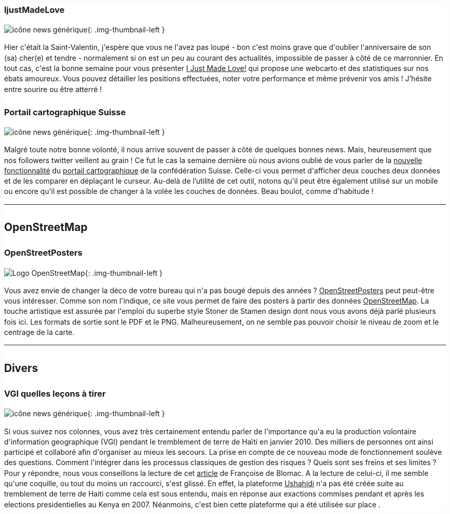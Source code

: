 ### IjustMadeLove

![icône news générique](https://cdn.geotribu.fr/img/internal/icons-rdp-news/news.png "News Geotribu"){: .img-thumbnail-left }

Hier c'était la Saint-Valentin, j'espère que vous ne l'avez pas loupé - bon c'est moins grave que d'oublier l'anniversaire de son (sa) cher(e) et tendre - normalement si on est un peu au courant des actualités, impossible de passer à côté de ce marronnier. En tout cas, c'est la bonne semaine pour vous présenter [I Just Made Love!](http://www.ijustmadelove.com/) qui propose une webcarto et des statistiques sur nos ébats amoureux. Vous pouvez détailler les positions effectuées, noter votre performance et même prévenir vos amis ! J’hésite entre sourire ou être atterré !

### Portail cartographique Suisse

![icône news générique](https://cdn.geotribu.fr/img/internal/icons-rdp-news/news.png "News Geotribu"){: .img-thumbnail-left }

Malgré toute notre bonne volonté, il nous arrive souvent de passer à côté de quelques bonnes news. Mais, heureusement que nos followers twitter veillent au grain ! Ce fut le cas la semaine dernière où nous avions oublié de vous parler de la [nouvelle fonctionnalité](http://storymaps.geo.admin.ch/storymaps/storymap1/?lang=fr) du [portail cartographique](https://map.geo.admin.ch/) de la confédération Suisse. Celle-ci vous permet d'afficher deux couches deux données et de les comparer en déplaçant le curseur. Au-delà de l’utilité de cet outil, notons qu'il peut être également utilisé sur un mobile ou encore qu'il est possible de changer à la volée les couches de données. Beau boulot, comme d'habitude !

----

## OpenStreetMap

### OpenStreetPosters

![Logo OpenStreetMap](https://cdn.geotribu.fr/img/logos-icones/OpenStreetMap/Openstreetmap.png "logo OpenStreetMap"){: .img-thumbnail-left }

Vous avez envie de changer la déco de votre bureau qui n'a pas bougé depuis des années ? [OpenStreetPosters](http://labs.polzunov.com/openstreetposters/) peut peut-être vous intéresser. Comme son nom l'indique, ce site vous permet de faire des posters à partir des données [OpenStreetMap](https://www.openstreetmap.org/). La touche artistique est assurée par l'emploi du superbe style Stoner de Stamen design dont nous vous avons déjà parlé plusieurs fois ici. Les formats de sortie sont le PDF et le PNG. Malheureusement, on ne semble pas pouvoir choisir le niveau de zoom et le centrage de la carte.

----

## Divers

### VGI quelles leçons à tirer

![icône news générique](https://cdn.geotribu.fr/img/internal/icons-rdp-news/news.png "News Geotribu"){: .img-thumbnail-left }

Si vous suivez nos colonnes, vous avez très certainement entendu parler de l'importance qu'a eu la production volontaire d'information geographique (VGI) pendant le tremblement de terre de Haïti en janvier 2010. Des milliers de personnes ont ainsi participé et collaboré afin d'organiser au mieux les secours. La prise en compte de ce nouveau mode de fonctionnement soulève des questions. Comment l'intégrer dans les processus classiques de gestion des risques ? Quels sont ses freins et ses limites ? Pour y répondre, nous vous conseillons la lecture de cet [article](http://www.youphil.com/fr/article/05744-ushahidi-haiti-cartographie-crise-seisme?ypcli=ano) de Françoise de Blomac. A la lecture de celui-ci, il me semble qu'une coquille, ou tout du moins un raccourci, s'est glissé. En effet, la plateforme [Ushahidi](http://www.ushahidi.com/) n'a pas été créée suite au tremblement de terre de Haiti comme cela est sous entendu, mais en réponse aux exactions commises pendant et après les elections presidentielles au Kenya en 2007. Néanmoins, c'est bien cette plateforme qui a été utilisée sur place .
